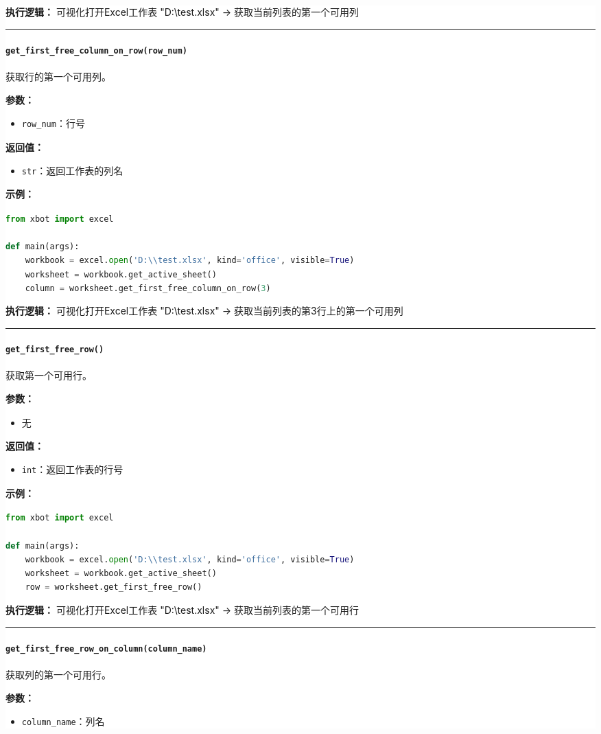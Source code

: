 **执行逻辑：** 可视化打开Excel工作表 "D:\test.xlsx" → 获取当前列表的第一个可用列

---

#### `get_first_free_column_on_row(row_num)`

获取行的第一个可用列。

**参数：**
- `row_num`：行号

**返回值：**
- `str`：返回工作表的列名

**示例：**
```python
from xbot import excel

def main(args):
    workbook = excel.open('D:\\test.xlsx', kind='office', visible=True)
    worksheet = workbook.get_active_sheet()
    column = worksheet.get_first_free_column_on_row(3)
```

**执行逻辑：** 可视化打开Excel工作表 "D:\test.xlsx" → 获取当前列表的第3行上的第一个可用列

---

#### `get_first_free_row()`

获取第一个可用行。

**参数：**
- 无

**返回值：**
- `int`：返回工作表的行号

**示例：**
```python
from xbot import excel

def main(args):
    workbook = excel.open('D:\\test.xlsx', kind='office', visible=True)
    worksheet = workbook.get_active_sheet()
    row = worksheet.get_first_free_row()
```

**执行逻辑：** 可视化打开Excel工作表 "D:\test.xlsx" → 获取当前列表的第一个可用行

---

#### `get_first_free_row_on_column(column_name)`

获取列的第一个可用行。

**参数：**
- `column_name`：列名

